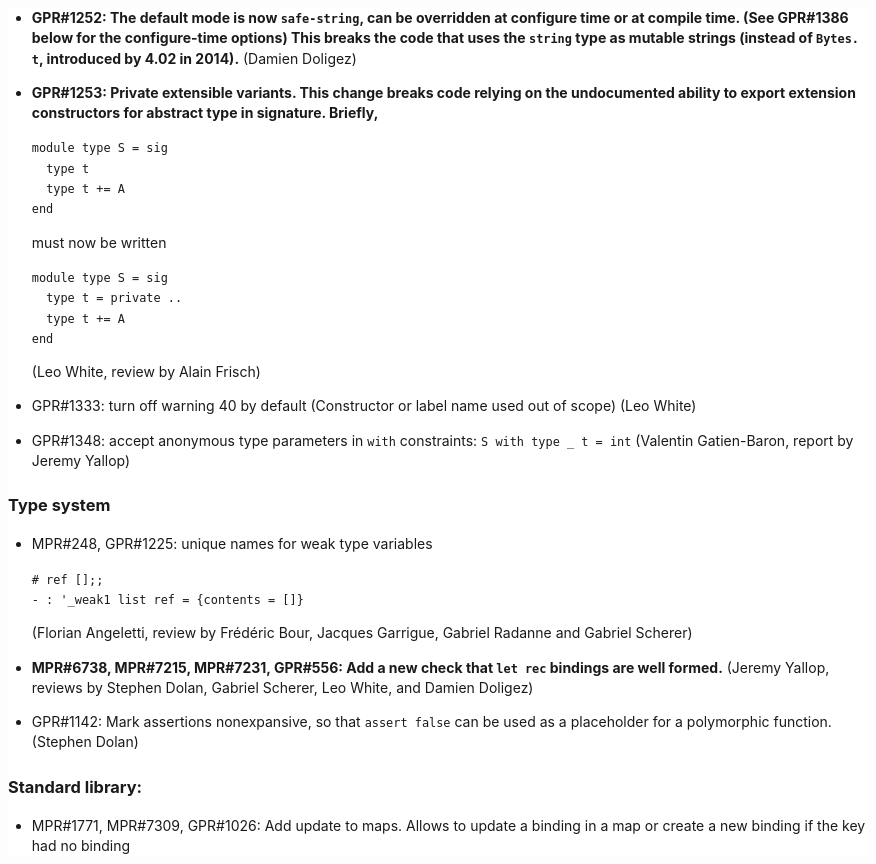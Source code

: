 - **GPR#1252: The default mode is now `safe-string`, can be overridden
  at configure time or at compile time.
  (See GPR#1386 below for the configure-time options)
  This breaks the code that uses the `string` type as mutable
  strings (instead of `Bytes.t`, introduced by 4.02 in 2014).**
  (Damien Doligez)

- **GPR#1253: Private extensible variants.
  This change breaks code relying on the undocumented ability to export
  extension constructors for abstract type in signature. Briefly,**

      module type S = sig
        type t
        type t += A
      end

  must now be written

      module type S = sig
        type t = private ..
        type t += A
      end
  (Leo White, review by Alain Frisch)

- GPR#1333: turn off warning 40 by default
  (Constructor or label name used out of scope)
  (Leo White)

- GPR#1348: accept anonymous type parameters in `with` constraints:
  `S with type _ t = int`
  (Valentin Gatien-Baron, report by Jeremy Yallop)

### Type system

- MPR#248, GPR#1225: unique names for weak type variables

      # ref [];;
      - : '_weak1 list ref = {contents = []}

  (Florian Angeletti, review by Frédéric Bour, Jacques Garrigue,
   Gabriel Radanne and Gabriel Scherer)

- **MPR#6738, MPR#7215, MPR#7231, GPR#556: Add a new check that `let rec`
  bindings are well formed.**
  (Jeremy Yallop, reviews by Stephen Dolan, Gabriel Scherer, Leo
   White, and Damien Doligez)

- GPR#1142: Mark assertions nonexpansive, so that `assert false`
  can be used as a placeholder for a polymorphic function.
  (Stephen Dolan)

### Standard library:

- MPR#1771, MPR#7309, GPR#1026: Add update to maps. Allows to update a
  binding in a map or create a new binding if the key had no binding
